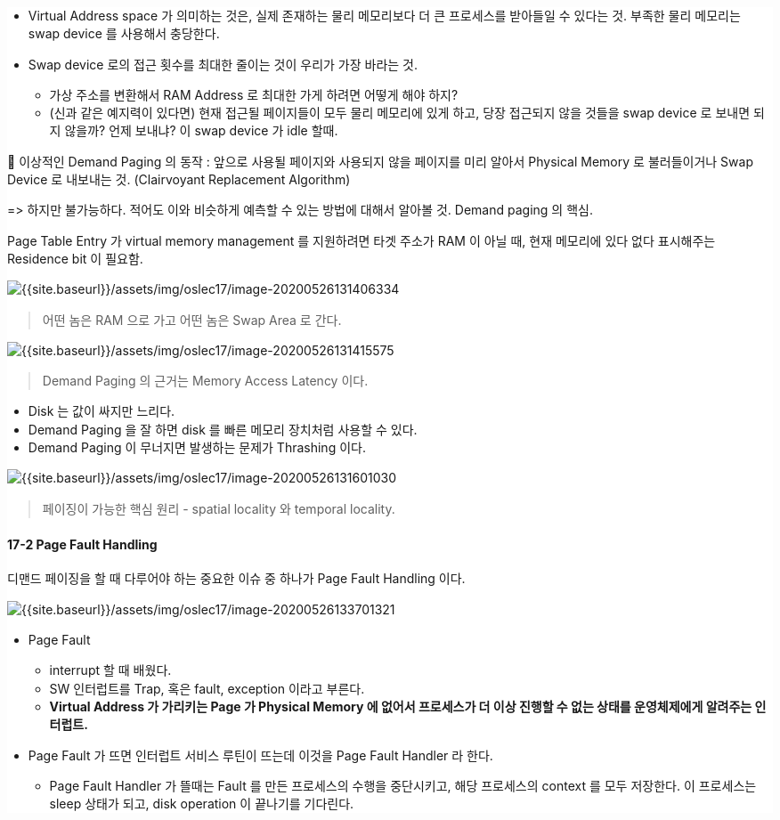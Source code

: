 
* Virtual Address space 가 의미하는 것은, 실제 존재하는 물리 메모리보다 더 큰 프로세스를 받아들일 수 있다는 것. 부족한 물리 메모리는 swap device 를 사용해서 충당한다. 



* Swap device 로의 접근 횟수를 최대한 줄이는 것이 우리가 가장 바라는 것. 
  * 가상 주소를 변환해서 RAM Address 로 최대한 가게 하려면 어떻게 해야 하지? 
  * (신과 같은 예지력이 있다면) 현재 접근될 페이지들이 모두 물리 메모리에 있게 하고, 당장 접근되지 않을 것들을 swap device 로 보내면 되지 않을까? 언제 보내냐? 이 swap device 가 idle 할때. 



📌 이상적인 Demand Paging 의 동작 : 앞으로 사용될 페이지와 사용되지 않을 페이지를 미리 알아서 Physical Memory 로 불러들이거나 Swap Device 로 내보내는 것. (Clairvoyant Replacement Algorithm)

=> 하지만 불가능하다. 적어도 이와 비슷하게 예측할 수 있는 방법에 대해서 알아볼 것. Demand paging 의 핵심. 



Page Table Entry 가 virtual memory management 를 지원하려면 타겟 주소가 RAM 이 아닐 때, 현재 메모리에 있다 없다 표시해주는 Residence bit 이 필요함. 

![{{site.baseurl}}/assets/img/oslec17/image-20200526131406334]({{site.baseurl}}/assets/img/oslec17/image-20200526131406334.png)

> 어떤 놈은 RAM 으로 가고 어떤 놈은 Swap Area 로 간다. 



![{{site.baseurl}}/assets/img/oslec17/image-20200526131415575]({{site.baseurl}}/assets/img/oslec17/image-20200526131415575.png)

> Demand Paging 의 근거는 Memory Access Latency 이다. 

* Disk 는 값이 싸지만 느리다. 
* Demand Paging 을 잘 하면 disk 를 빠른 메모리 장치처럼 사용할 수 있다. 
* Demand Paging 이 무너지면 발생하는 문제가 Thrashing 이다. 



![{{site.baseurl}}/assets/img/oslec17/image-20200526131601030]({{site.baseurl}}/assets/img/oslec17/image-20200526131601030.png)

> 페이징이 가능한 핵심 원리 - spatial locality 와 temporal locality. 





#### 17-2 Page Fault Handling 

디맨드 페이징을 할 때 다루어야 하는 중요한 이슈 중 하나가 Page Fault Handling 이다. 



![{{site.baseurl}}/assets/img/oslec17/image-20200526133701321]({{site.baseurl}}/assets/img/oslec17/image-20200526133701321.png)



* Page Fault 
  * interrupt 할 때 배웠다. 
  * SW 인터럽트를 Trap, 혹은 fault, exception 이라고 부른다. 
  * **Virtual Address 가 가리키는 Page 가 Physical Memory 에 없어서 프로세스가 더 이상 진행할 수 없는 상태를 운영체제에게 알려주는 인터럽트.** 



* Page Fault 가 뜨면 인터럽트 서비스 루틴이 뜨는데 이것을 Page Fault Handler 라 한다. 
  * Page Fault Handler 가 뜰때는 Fault 를 만든 프로세스의 수행을 중단시키고, 해당 프로세스의 context 를 모두 저장한다. 이 프로세스는 sleep 상태가 되고, disk operation 이 끝나기를 기다린다. 
